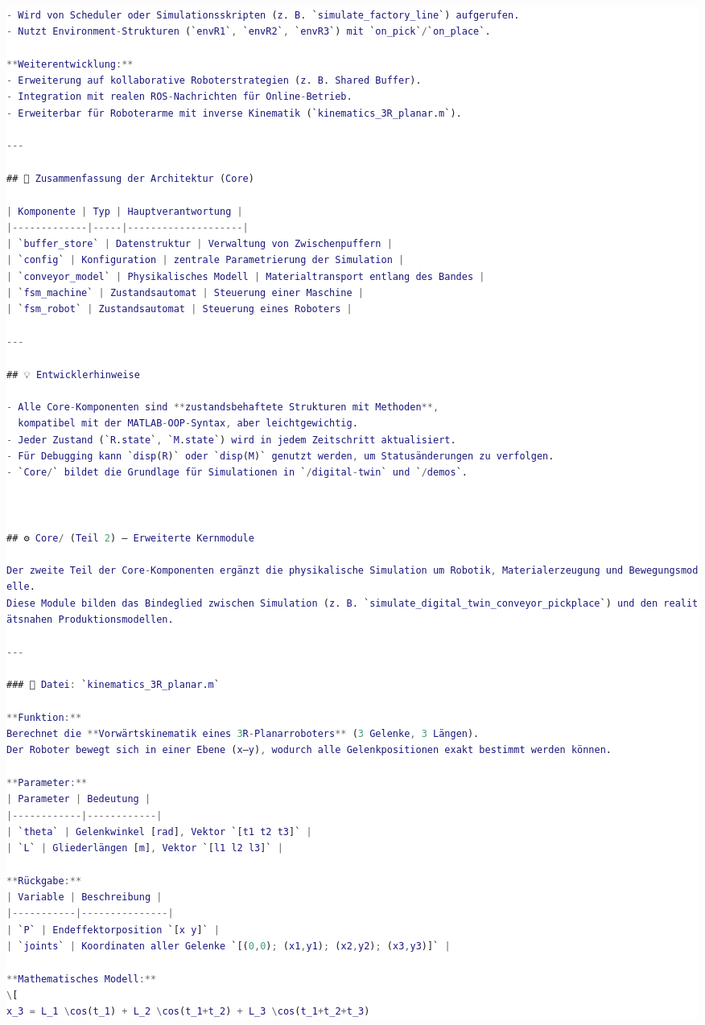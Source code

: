 ```matlab
- Wird von Scheduler oder Simulationsskripten (z. B. `simulate_factory_line`) aufgerufen.  
- Nutzt Environment-Strukturen (`envR1`, `envR2`, `envR3`) mit `on_pick`/`on_place`.  

**Weiterentwicklung:**  
- Erweiterung auf kollaborative Roboterstrategien (z. B. Shared Buffer).  
- Integration mit realen ROS-Nachrichten für Online-Betrieb.  
- Erweiterbar für Roboterarme mit inverse Kinematik (`kinematics_3R_planar.m`).  

---

## 🧩 Zusammenfassung der Architektur (Core)

| Komponente | Typ | Hauptverantwortung |
|-------------|-----|--------------------|
| `buffer_store` | Datenstruktur | Verwaltung von Zwischenpuffern |
| `config` | Konfiguration | zentrale Parametrierung der Simulation |
| `conveyor_model` | Physikalisches Modell | Materialtransport entlang des Bandes |
| `fsm_machine` | Zustandsautomat | Steuerung einer Maschine |
| `fsm_robot` | Zustandsautomat | Steuerung eines Roboters |

---

## 💡 Entwicklerhinweise

- Alle Core-Komponenten sind **zustandsbehaftete Strukturen mit Methoden**,  
  kompatibel mit der MATLAB-OOP-Syntax, aber leichtgewichtig.  
- Jeder Zustand (`R.state`, `M.state`) wird in jedem Zeitschritt aktualisiert.  
- Für Debugging kann `disp(R)` oder `disp(M)` genutzt werden, um Statusänderungen zu verfolgen.
- `Core/` bildet die Grundlage für Simulationen in `/digital-twin` und `/demos`.  



## ⚙️ Core/ (Teil 2) – Erweiterte Kernmodule

Der zweite Teil der Core-Komponenten ergänzt die physikalische Simulation um Robotik, Materialerzeugung und Bewegungsmodelle.  
Diese Module bilden das Bindeglied zwischen Simulation (z. B. `simulate_digital_twin_conveyor_pickplace`) und den realitätsnahen Produktionsmodellen.

---

### 🔹 Datei: `kinematics_3R_planar.m`

**Funktion:**  
Berechnet die **Vorwärtskinematik eines 3R-Planarroboters** (3 Gelenke, 3 Längen).  
Der Roboter bewegt sich in einer Ebene (x–y), wodurch alle Gelenkpositionen exakt bestimmt werden können.

**Parameter:**
| Parameter | Bedeutung |
|------------|------------|
| `theta` | Gelenkwinkel [rad], Vektor `[t1 t2 t3]` |
| `L` | Gliederlängen [m], Vektor `[l1 l2 l3]` |

**Rückgabe:**
| Variable | Beschreibung |
|-----------|---------------|
| `P` | Endeffektorposition `[x y]` |
| `joints` | Koordinaten aller Gelenke `[(0,0); (x1,y1); (x2,y2); (x3,y3)]` |

**Mathematisches Modell:**
\[
x_3 = L_1 \cos(t_1) + L_2 \cos(t_1+t_2) + L_3 \cos(t_1+t_2+t_3)
```